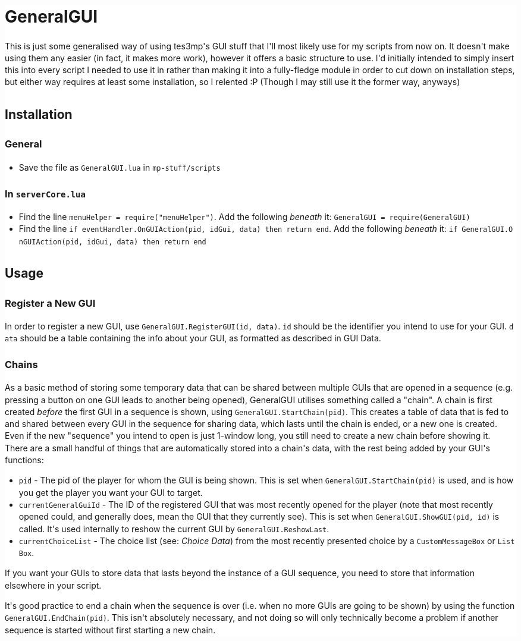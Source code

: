 # GeneralGUI
This is just some generalised way of using tes3mp's GUI stuff that I'll most likely use for my scripts from now on. It doesn't make using them any easier (in fact, it makes more work), however it offers a basic structure to use. I'd initially intended to simply insert this into every script I needed to use it in rather than making it into a fully-fledge module in order to cut down on installation steps, but either way requires at least some installation, so I relented :P (Though I may still use it the former way, anyways)

## Installation
### General
- Save the file as `GeneralGUI.lua` in `mp-stuff/scripts`
### In `serverCore.lua`
- Find the line `menuHelper = require("menuHelper")`. Add the following *beneath* it: ```GeneralGUI = require(GeneralGUI)```
- Find the line `if eventHandler.OnGUIAction(pid, idGui, data) then return end`. Add the following *beneath* it: ```if GeneralGUI.OnGUIAction(pid, idGui, data) then return end```

## Usage
### Register a New GUI
In order to register a new GUI, use `GeneralGUI.RegisterGUI(id, data)`. `id` should be the identifier you intend to use for your GUI. `data` should be a table containing the info about your GUI, as formatted as described in GUI Data.

### Chains
As a basic method of storing some temporary data that can be shared between multiple GUIs that are opened in a sequence (e.g. pressing a button on one GUI leads to another being opened), GeneralGUI utilises something called a "chain". A chain is first created *before* the first GUI in a sequence is shown, using `GeneralGUI.StartChain(pid)`. This creates a table of data that is fed to and shared between every GUI in the sequence for sharing data, which lasts until the chain is ended, or a new one is created. Even if the new "sequence" you intend to open is just 1-window long, you still need to create a new chain before showing it.  
There are a small handful of things that are automatically stored into a chain's data, with the rest being added by your GUI's functions:
- `pid` - The pid of the player for whom the GUI is being shown. This is set when `GeneralGUI.StartChain(pid)` is used, and is how you get the player you want your GUI to target.
- `currentGeneralGuiId` - The ID of the registered GUI that was most recently opened for the player (note that most recently opened could, and generally does, mean the GUI that they currently see). This is set when `GeneralGUI.ShowGUI(pid, id)` is called. It's used internally to reshow the current GUI by `GeneralGUI.ReshowLast`.
- `currentChoiceList` - The choice list (see: *Choice Data*) from the most recently presented choice by a `CustomMessageBox` or `ListBox`.

If you want your GUIs to store data that lasts beyond the instance of a GUI sequence, you need to store that information elsewhere in your script.

It's good practice to end a chain when the sequence is over (i.e. when no more GUIs are going to be shown) by using the function `GeneralGUI.EndChain(pid)`. This isn't absolutely necessary, and not doing so will only technically become a problem if another sequence is started without first starting a new chain.
